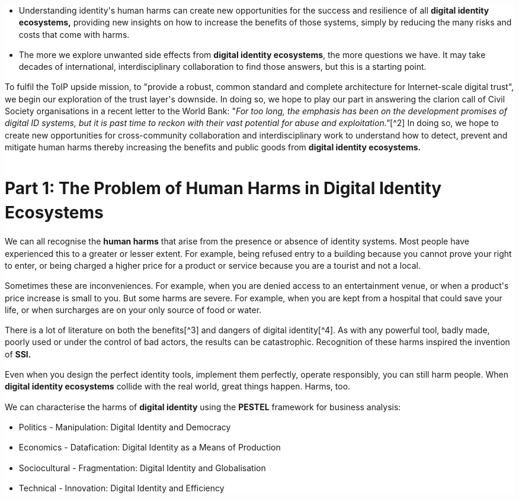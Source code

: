 -   Understanding identity's human harms can create new opportunities for the success and resilience of all **digital identity ecosystems,** providing new insights on how to increase the benefits
    of those systems, simply by reducing the many risks and costs that come with harms.
    
-   The more we explore unwanted side effects from **digital identity ecosystems**, the more questions we have. It may take decades of international, interdisciplinary collaboration to find those
    answers, but this is a starting point.

To fulfil the ToIP upside mission, to "provide a robust, common standard and complete architecture for Internet-scale digital trust", we begin our exploration of the trust layer's downside. In doing so, we hope to
play our part in answering the clarion call of Civil Society organisations in a recent letter to the World Bank: "*For too long, the emphasis has been on the development promises of digital ID systems, but
it is past time to reckon with their vast potential for abuse and exploitation."*[^2] In doing so, we hope to create new opportunities for cross-community collaboration and interdisciplinary work to understand
how to detect, prevent and mitigate human harms thereby increasing the benefits and public goods from **digital identity ecosystems.**

#  Part 1: The Problem of Human Harms in Digital Identity Ecosystems

We can all recognise the **human harms** that arise from the presence or absence of identity systems. Most people have experienced this to a greater or lesser extent. For example, being refused entry to a building
because you cannot prove your right to enter, or being charged a higher price for a product or service because you are a tourist and not a local.

Sometimes these are inconveniences. For example, when you are denied access to an entertainment venue, or when a product's price increase is small to you. But some harms are severe. For example, when you are kept from a hospital that could save your life, or when surcharges are on your only source of food or water.

There is a lot of literature on both the benefits[^3] and dangers of digital identity[^4]. As with any powerful tool, badly made, poorly used or under the control of bad actors, the results can be catastrophic.
Recognition of these harms inspired the invention of **SSI.**

Even when you design the perfect identity tools, implement them perfectly, operate responsibly, you can still harm people. When **digital identity ecosystems** collide with the real world, great things happen.
Harms, too.

We can characterise the harms of **digital identity** using the **PESTEL** framework for business analysis:

-   Politics - Manipulation: Digital Identity and Democracy

-   Economics - Datafication: Digital Identity as a Means of Production

-   Sociocultural - Fragmentation: Digital Identity and Globalisation

-   Technical - Innovation: Digital Identity and Efficiency
